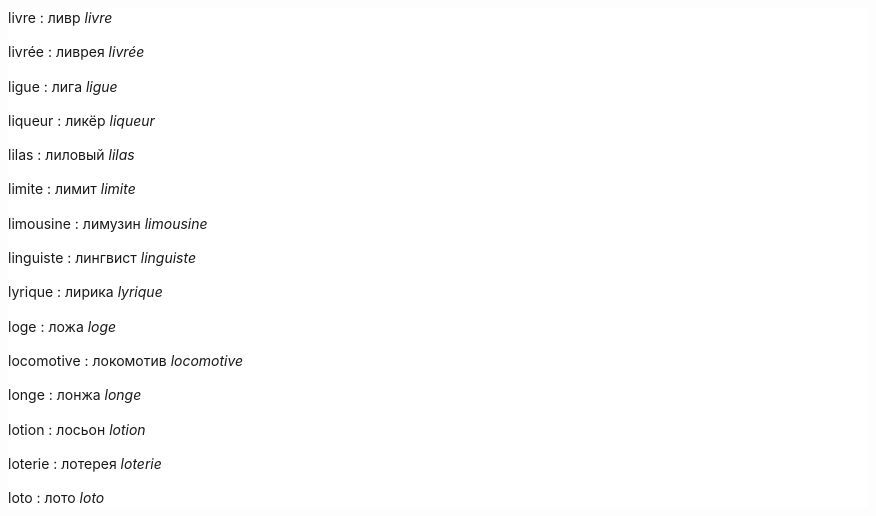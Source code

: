 livre
: ливр
*livre*

livrée
: ливрея
*livrée*

ligue
: лига
*ligue*

liqueur
: ликёр
*liqueur*

lilas
: лиловый
*lilas*

limite
: лимит
*limite*

limousine
: лимузин
*limousine*

linguiste
: лингвист
*linguiste*

lyrique
: лирика
*lyrique*

loge
: ложа
*loge*

locomotive
: локомотив
*locomotive*

longe
: лонжа
*longe*

lotion
: лосьон
*lotion*

loterie
: лотерея
*loterie*

loto
: лото
*loto*
